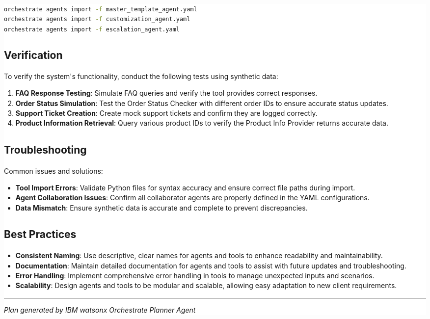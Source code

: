 ```bash
orchestrate agents import -f master_template_agent.yaml
orchestrate agents import -f customization_agent.yaml
orchestrate agents import -f escalation_agent.yaml
```

## Verification

To verify the system's functionality, conduct the following tests using synthetic data:

1. **FAQ Response Testing**: Simulate FAQ queries and verify the tool provides correct responses.
2. **Order Status Simulation**: Test the Order Status Checker with different order IDs to ensure accurate status updates.
3. **Support Ticket Creation**: Create mock support tickets and confirm they are logged correctly.
4. **Product Information Retrieval**: Query various product IDs to verify the Product Info Provider returns accurate data.

## Troubleshooting

Common issues and solutions:

- **Tool Import Errors**: Validate Python files for syntax accuracy and ensure correct file paths during import.
- **Agent Collaboration Issues**: Confirm all collaborator agents are properly defined in the YAML configurations.
- **Data Mismatch**: Ensure synthetic data is accurate and complete to prevent discrepancies.

## Best Practices

- **Consistent Naming**: Use descriptive, clear names for agents and tools to enhance readability and maintainability.
- **Documentation**: Maintain detailed documentation for agents and tools to assist with future updates and troubleshooting.
- **Error Handling**: Implement comprehensive error handling in tools to manage unexpected inputs and scenarios.
- **Scalability**: Design agents and tools to be modular and scalable, allowing easy adaptation to new client requirements.

---
*Plan generated by IBM watsonx Orchestrate Planner Agent*

